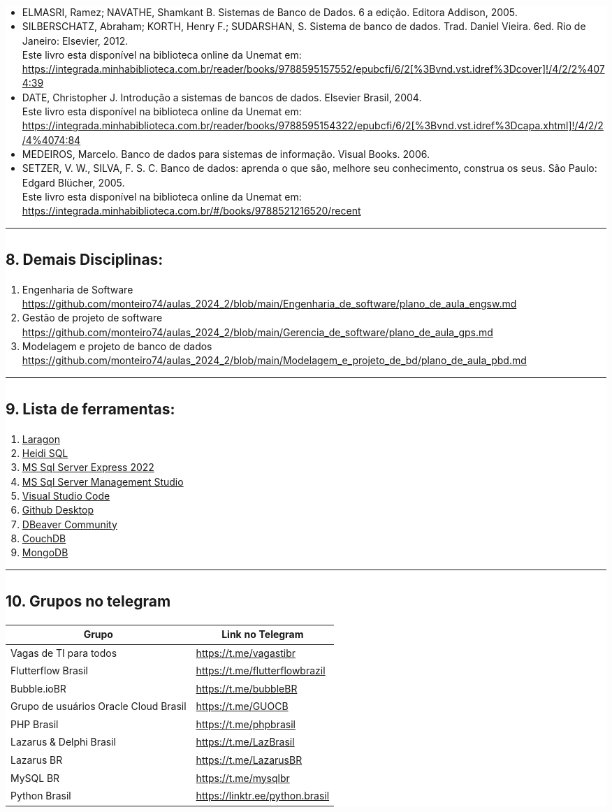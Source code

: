 * ELMASRI, Ramez; NAVATHE, Shamkant B. Sistemas de Banco de Dados. 6 a edição. Editora Addison, 2005.<br>
* SILBERSCHATZ, Abraham; KORTH, Henry F.; SUDARSHAN, S. Sistema de banco de dados. Trad. Daniel Vieira. 6ed. Rio de Janeiro: Elsevier, 2012. <br> Este livro esta disponível na biblioteca online da Unemat em: https://integrada.minhabiblioteca.com.br/reader/books/9788595157552/epubcfi/6/2[%3Bvnd.vst.idref%3Dcover]!/4/2/2%4074:39 <br>
* DATE, Christopher J. Introdução a sistemas de bancos de dados. Elsevier Brasil, 2004.<br> Este livro esta disponível na biblioteca online da Unemat em: https://integrada.minhabiblioteca.com.br/reader/books/9788595154322/epubcfi/6/2[%3Bvnd.vst.idref%3Dcapa.xhtml]!/4/2/2/4%4074:84 <br>
* MEDEIROS, Marcelo. Banco de dados para sistemas de informação. Visual Books. 2006. <br>
* SETZER, V. W., SILVA, F. S. C. Banco de dados: aprenda o que são, melhore seu conhecimento, construa os seus. São Paulo: Edgard Blücher, 2005. <br> Este livro esta disponível na biblioteca online da Unemat em: https://integrada.minhabiblioteca.com.br/#/books/9788521216520/recent <br>



---
## 8. Demais Disciplinas:

1. Engenharia de Software https://github.com/monteiro74/aulas_2024_2/blob/main/Engenharia_de_software/plano_de_aula_engsw.md
2. Gestão de projeto de software https://github.com/monteiro74/aulas_2024_2/blob/main/Gerencia_de_software/plano_de_aula_gps.md
3. Modelagem e projeto de banco de dados https://github.com/monteiro74/aulas_2024_2/blob/main/Modelagem_e_projeto_de_bd/plano_de_aula_pbd.md


---
## 9. Lista de ferramentas:


1. [Laragon](https://laragon.org/download/)
2. [Heidi SQL](https://www.heidisql.com/download.php)
3. [MS Sql Server Express 2022](https://go.microsoft.com/fwlink/p/?linkid=2216019&clcid=0x416&culture=pt-br&country=br)
4. [MS Sql Server Management Studio](https://learn.microsoft.com/pt-br/sql/ssms/download-sql-server-management-studio-ssms?view=sql-server-ver16)
5. [Visual Studio Code](https://code.visualstudio.com/download)
6. [Github Desktop](https://desktop.github.com/download/)
7. [DBeaver Community](https://dbeaver.io/download/)
8. [CouchDB](https://couchdb.apache.org/)
9. [MongoDB](https://www.mongodb.com/products/self-managed/community-edition)


---
## 10. Grupos no telegram


|Grupo | Link no Telegram |
| --- | --- |
| Vagas de TI para todos | https://t.me/vagastibr |
| Flutterflow Brasil | https://t.me/flutterflowbrazil |
| Bubble.ioBR | https://t.me/bubbleBR |
| Grupo de usuários Oracle Cloud Brasil | https://t.me/GUOCB |
| PHP Brasil | https://t.me/phpbrasil |
| Lazarus & Delphi Brasil | https://t.me/LazBrasil |
| Lazarus BR | https://t.me/LazarusBR | 
| MySQL BR | https://t.me/mysqlbr | 
| Python Brasil | https://linktr.ee/python.brasil | 